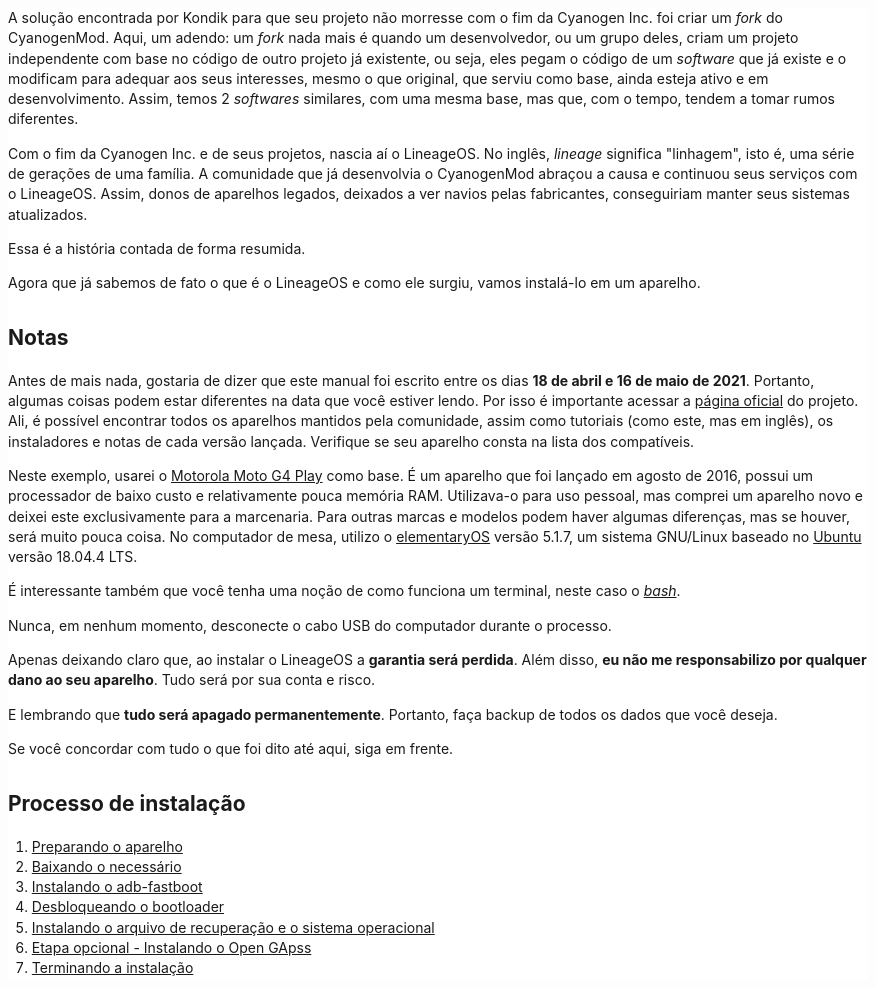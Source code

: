 A solução encontrada por Kondik para que seu projeto não morresse com o fim da Cyanogen Inc. foi criar um *fork* do CyanogenMod. Aqui, um adendo: um *fork* nada mais é quando um desenvolvedor, ou um grupo deles, criam um projeto independente com base no código de outro projeto já existente, ou seja, eles pegam o código de um *software* que já existe e o modificam para adequar aos seus interesses, mesmo o que original, que serviu como base, ainda esteja ativo e em desenvolvimento. Assim, temos 2 *softwares* similares, com uma mesma base, mas que, com o tempo, tendem a tomar rumos diferentes.

Com o fim da Cyanogen Inc. e de seus projetos, nascia aí o LineageOS. No inglês, *lineage* significa "linhagem", isto é, uma série de gerações de uma família. A comunidade que já desenvolvia o CyanogenMod abraçou a causa e continuou seus serviços com o LineageOS. Assim, donos de aparelhos legados, deixados a ver navios pelas fabricantes, conseguiriam manter seus sistemas atualizados.

Essa é a história contada de forma resumida.

Agora que já sabemos de fato o que é o LineageOS e como ele surgiu, vamos instalá-lo em um aparelho.

## Notas

Antes de mais nada, gostaria de dizer que este manual foi escrito entre os dias **18 de abril e 16 de maio de 2021**. Portanto, algumas coisas podem estar diferentes na data que você estiver lendo. Por isso é importante acessar a [página oficial](https://lineageos.org/) do projeto. Ali, é possível encontrar todos os aparelhos mantidos pela comunidade, assim como tutoriais (como este, mas em inglês), os instaladores e notas de cada versão lançada. Verifique se seu aparelho consta na lista dos compatíveis.

Neste exemplo, usarei o [Motorola Moto G4 Play](https://www.gsmarena.com/motorola_moto_g4_play-8104.php) como base. É um aparelho que foi lançado em agosto de 2016, possui um processador de baixo custo e relativamente pouca memória RAM. Utilizava-o para uso pessoal, mas comprei um aparelho novo e deixei este exclusivamente para a marcenaria. Para outras marcas e modelos podem haver algumas diferenças, mas se houver, será muito pouca coisa. No computador de mesa, utilizo o [elementaryOS](https://elementary.io/) versão 5.1.7, um sistema GNU/Linux baseado no [Ubuntu](https://ubuntu.com/) versão 18.04.4 LTS.

É interessante também que você tenha uma noção de como funciona um terminal, neste caso o [*bash*](https://pt.wikipedia.org/wiki/Bash).

Nunca, em nenhum momento, desconecte o cabo USB do computador durante o processo.

Apenas deixando claro que, ao instalar o LineageOS a **garantia será perdida**. Além disso, **eu não me responsabilizo por qualquer dano ao seu aparelho**. Tudo será por sua conta e risco.

E lembrando que **tudo será apagado permanentemente**. Portanto, faça backup de todos os dados que você deseja.

Se você concordar com tudo o que foi dito até aqui, siga em frente.

## Processo de instalação
1. [Preparando o aparelho](#preparando)
2. [Baixando o necessário](#baixando)
3. [Instalando o adb-fastboot](#fastboot)
4. [Desbloqueando o bootloader](#bootloader)
5. [Instalando o arquivo de recuperação e o sistema operacional](#instalando_os)
6. [Etapa opcional - Instalando o Open GApss](#opengapps)
7. [Terminando a instalação](#terminando)
